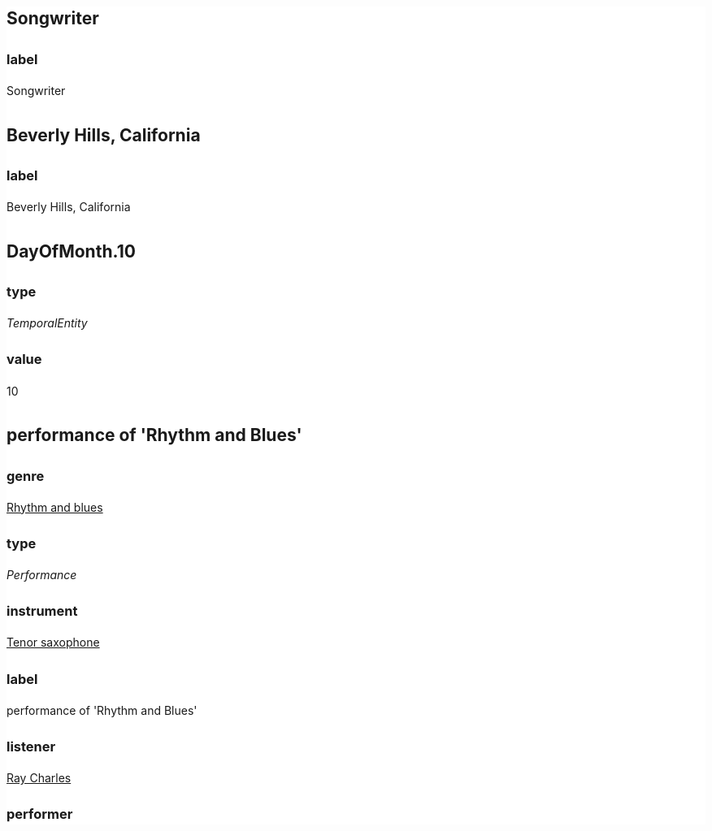 ## Songwriter

### label


Songwriter

## Beverly Hills, California

### label


Beverly Hills, California

## DayOfMonth.10

### type


*TemporalEntity*

### value


10

## performance of 'Rhythm and Blues'

### genre


[Rhythm and blues](#Rhythm-and-blues)

### type


*Performance*

### instrument


[Tenor saxophone](#Tenor-saxophone)

### label


performance of 'Rhythm and Blues'

### listener


[Ray Charles](#Ray-Charles)

### performer

